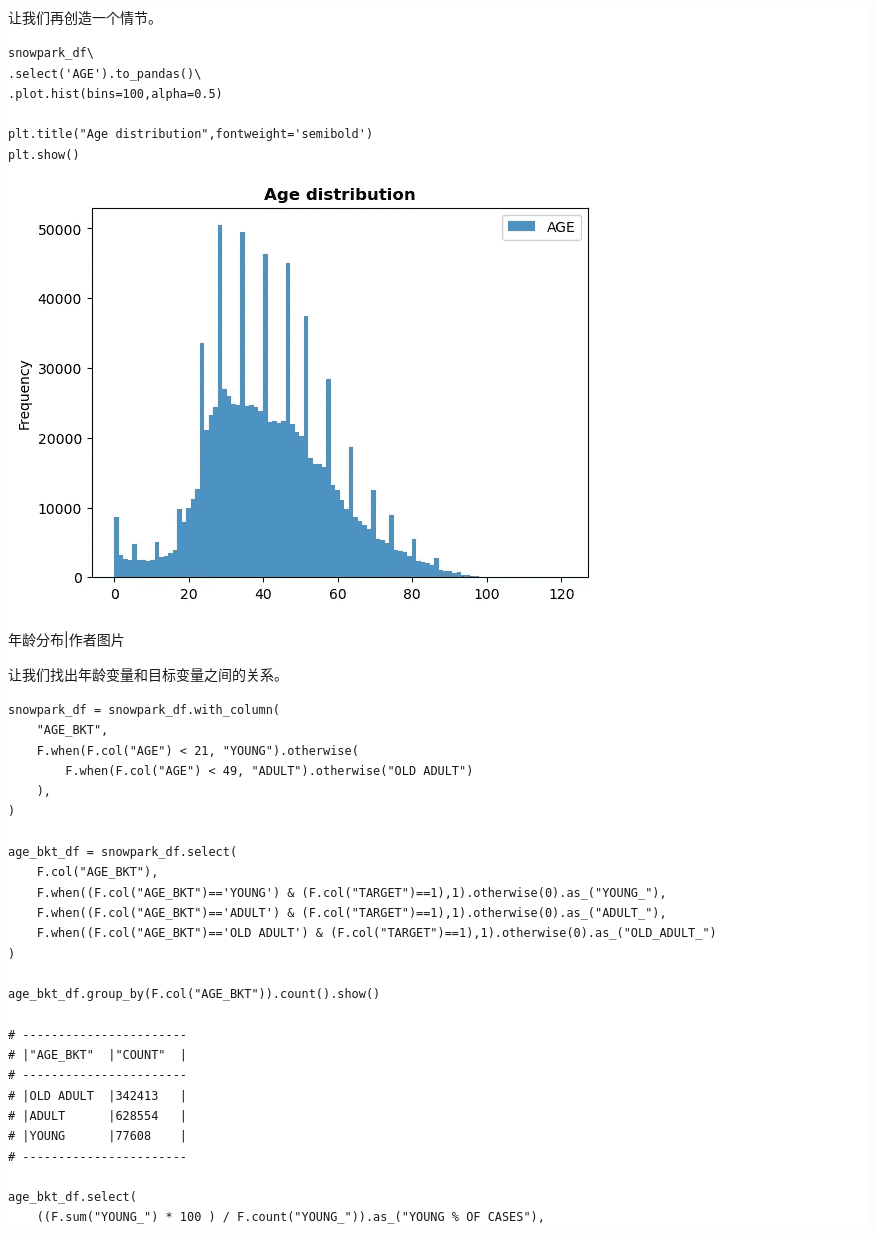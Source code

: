 让我们再创造一个情节。

```
snowpark_df\
.select('AGE').to_pandas()\
.plot.hist(bins=100,alpha=0.5)

plt.title("Age distribution",fontweight='semibold')
plt.show()
```

![](img/838d828a73a100de2a8eedfac7105034.png)

年龄分布|作者图片

让我们找出年龄变量和目标变量之间的关系。

```
snowpark_df = snowpark_df.with_column(
    "AGE_BKT",
    F.when(F.col("AGE") < 21, "YOUNG").otherwise(
        F.when(F.col("AGE") < 49, "ADULT").otherwise("OLD ADULT")
    ),
)

age_bkt_df = snowpark_df.select(
    F.col("AGE_BKT"),
    F.when((F.col("AGE_BKT")=='YOUNG') & (F.col("TARGET")==1),1).otherwise(0).as_("YOUNG_"),
    F.when((F.col("AGE_BKT")=='ADULT') & (F.col("TARGET")==1),1).otherwise(0).as_("ADULT_"),
    F.when((F.col("AGE_BKT")=='OLD ADULT') & (F.col("TARGET")==1),1).otherwise(0).as_("OLD_ADULT_")
)

age_bkt_df.group_by(F.col("AGE_BKT")).count().show()

# -----------------------
# |"AGE_BKT"  |"COUNT"  |
# -----------------------
# |OLD ADULT  |342413   |
# |ADULT      |628554   |
# |YOUNG      |77608    |
# -----------------------

age_bkt_df.select(
    ((F.sum("YOUNG_") * 100 ) / F.count("YOUNG_")).as_("YOUNG % OF CASES"),
```